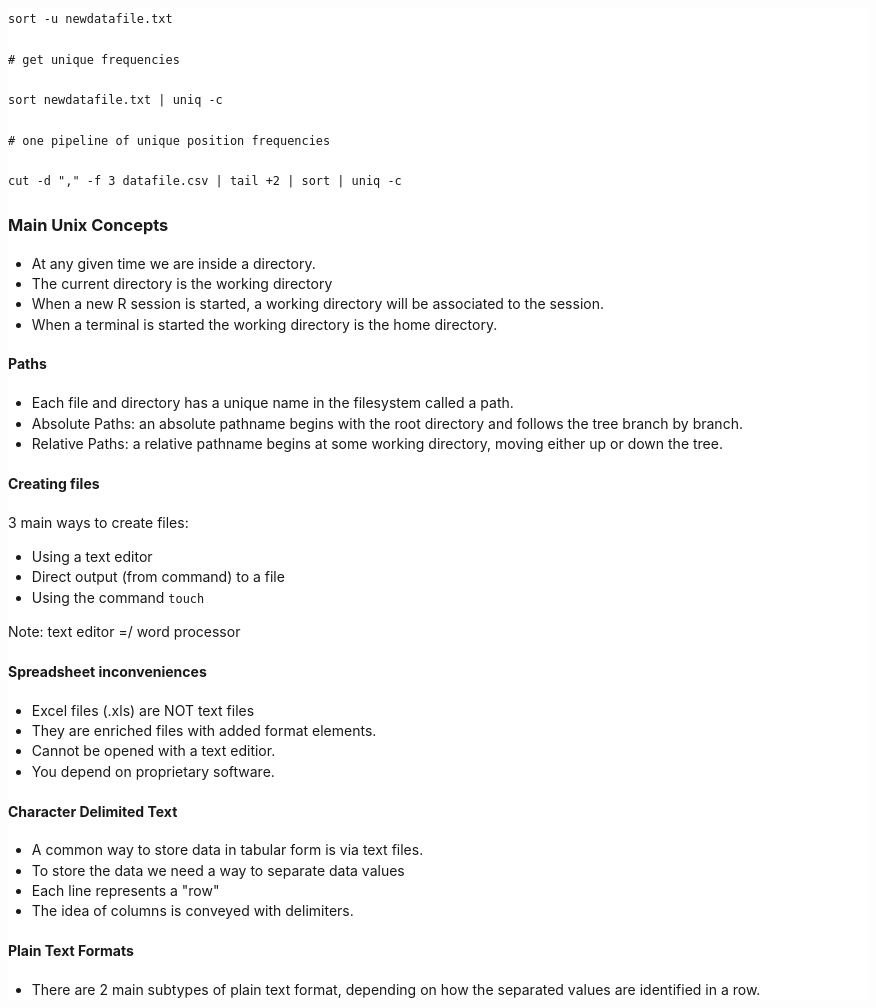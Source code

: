    sort -u newdatafile.txt

    # get unique frequencies

    sort newdatafile.txt | uniq -c

    # one pipeline of unique position frequencies

    cut -d "," -f 3 datafile.csv | tail +2 | sort | uniq -c

### Main Unix Concepts

-   At any given time we are inside a directory.
-   The current directory is the working directory
-   When a new R session is started, a working directory will be associated to the session.
-   When a terminal is started the working directory is the home directory.

#### Paths

-   Each file and directory has a unique name in the filesystem called a path.
-   Absolute Paths: an absolute pathname begins with the root directory and follows the tree branch by branch.
-   Relative Paths: a relative pathname begins at some working directory, moving either up or down the tree.

#### Creating files

3 main ways to create files:

-   Using a text editor
-   Direct output (from command) to a file
-   Using the command `touch`

Note: text editor =/ word processor

#### Spreadsheet inconveniences

-   Excel files (.xls) are NOT text files
-   They are enriched files with added format elements.
-   Cannot be opened with a text editior.
-   You depend on proprietary software.

#### Character Delimited Text

-   A common way to store data in tabular form is via text files.
-   To store the data we need a way to separate data values
-   Each line represents a "row"
-   The idea of columns is conveyed with delimiters.

#### Plain Text Formats

-   There are 2 main subtypes of plain text format, depending on how the separated values are identified in a row.
